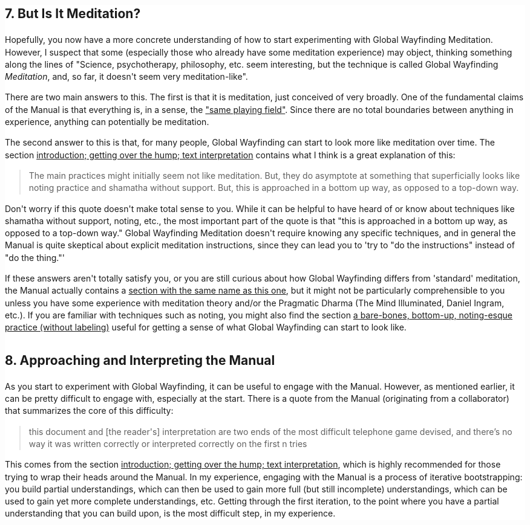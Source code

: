 ## 7. But Is It Meditation?

Hopefully, you now have a more concrete understanding of how to start experimenting with Global Wayfinding Meditation. However, I suspect that some (especially those who already have some meditation experience) may object, thinking something along the lines of "Science, psychotherapy, philosophy, etc. seem interesting, but the technique is called Global Wayfinding *Meditation*, and, so far, it doesn't seem very meditation-like".

There are two main answers to this. The first is that it is meditation, just conceived of very broadly. One of the fundamental claims of the Manual is that everything is, in a sense, the ["same playing field"](https://meditationbook.page/#part-1-same-playing-field). Since there are no total boundaries between anything in experience, anything can potentially be meditation.

The second answer to this is that, for many people, Global Wayfinding can start to look more like meditation over time. The section [introduction; getting over the hump; text interpretation](https://meditationbook.page/#introduction-getting-over-the-hump-text-interpretat) contains what I think is a great explanation of this:

>The main practices might initially seem not like meditation. But, they do asymptote at something that superficially looks like noting practice and shamatha without support. But, this is approached in a bottom up way, as opposed to a top-down way.

Don't worry if this quote doesn't make total sense to you. While it can be helpful to have heard of or know about techniques like shamatha without support, noting, etc., the most important part of the quote is that "this is approached in a bottom up way, as opposed to a top-down way." Global Wayfinding Meditation doesn't require knowing any specific techniques, and in general the Manual is quite skeptical about explicit meditation instructions, since they can lead you to 'try to "do the instructions" instead of "do the thing."'

If these answers aren't totally satisfy you, or you are still curious about how Global Wayfinding differs from 'standard' meditation, the Manual actually contains a [section with the same name as this one](https://meditationbook.page/#but-is-it-meditation-a-dialogue-between-j-and-mark), but it might not be particularly comprehensible to you unless you have some experience with meditation theory and/or the Pragmatic Dharma (The Mind Illuminated, Daniel Ingram, etc.). If you are familiar with techniques such as noting, you might also find the section [a bare-bones, bottom-up, noting-esque practice (without labeling)](https://meditationbook.page/#a-bare-bones-bottom-up-noting-esque-practice-withou) useful for getting a sense of what Global Wayfinding can start to look like.

## 8. Approaching and Interpreting the Manual

As you start to experiment with Global Wayfinding, it can be useful to engage with the Manual. However, as mentioned earlier, it can be pretty difficult to engage with, especially at the start. There is a quote from the Manual (originating from a collaborator) that summarizes the core of this difficulty:

>this document and \[the reader's\] interpretation are two ends of the most difficult telephone game devised, and there’s no way it was written correctly or interpreted correctly on the first n tries

This comes from the section [introduction; getting over the hump; text interpretation](https://meditationbook.page/#introduction-getting-over-the-hump-text-interpretat), which is highly recommended for those trying to wrap their heads around the Manual. In my experience, engaging with the Manual is a process of iterative bootstrapping: you build partial understandings, which can then be used to gain more full (but still incomplete) understandings, which can be used to gain yet more complete understandings, etc. Getting through the first iteration, to the point where you have a partial understanding that you can build upon, is the most difficult step, in my experience. 
